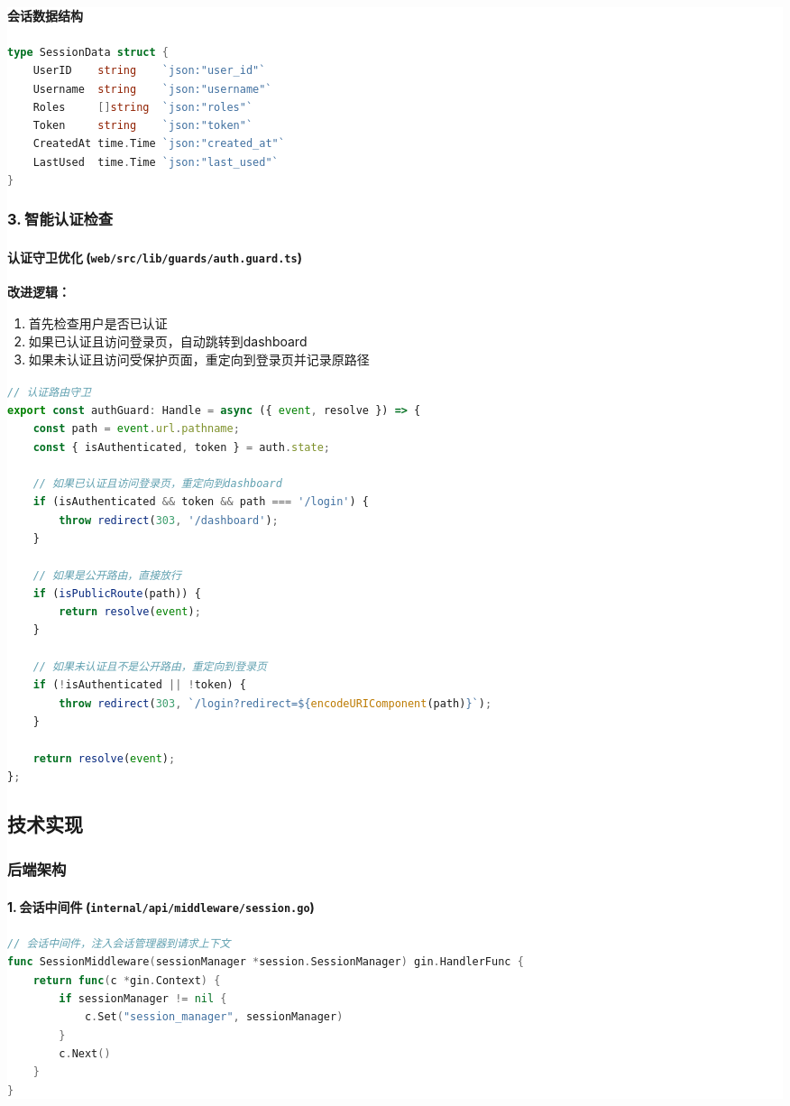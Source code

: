 #### 会话数据结构
```go
type SessionData struct {
    UserID    string    `json:"user_id"`
    Username  string    `json:"username"`
    Roles     []string  `json:"roles"`
    Token     string    `json:"token"`
    CreatedAt time.Time `json:"created_at"`
    LastUsed  time.Time `json:"last_used"`
}
```

### 3. 智能认证检查

#### 认证守卫优化 (`web/src/lib/guards/auth.guard.ts`)

**改进逻辑：**
1. 首先检查用户是否已认证
2. 如果已认证且访问登录页，自动跳转到dashboard
3. 如果未认证且访问受保护页面，重定向到登录页并记录原路径

```typescript
// 认证路由守卫
export const authGuard: Handle = async ({ event, resolve }) => {
    const path = event.url.pathname;
    const { isAuthenticated, token } = auth.state;

    // 如果已认证且访问登录页，重定向到dashboard
    if (isAuthenticated && token && path === '/login') {
        throw redirect(303, '/dashboard');
    }

    // 如果是公开路由，直接放行
    if (isPublicRoute(path)) {
        return resolve(event);
    }

    // 如果未认证且不是公开路由，重定向到登录页
    if (!isAuthenticated || !token) {
        throw redirect(303, `/login?redirect=${encodeURIComponent(path)}`);
    }

    return resolve(event);
};
```

## 技术实现

### 后端架构

#### 1. 会话中间件 (`internal/api/middleware/session.go`)
```go
// 会话中间件，注入会话管理器到请求上下文
func SessionMiddleware(sessionManager *session.SessionManager) gin.HandlerFunc {
    return func(c *gin.Context) {
        if sessionManager != nil {
            c.Set("session_manager", sessionManager)
        }
        c.Next()
    }
}
```
